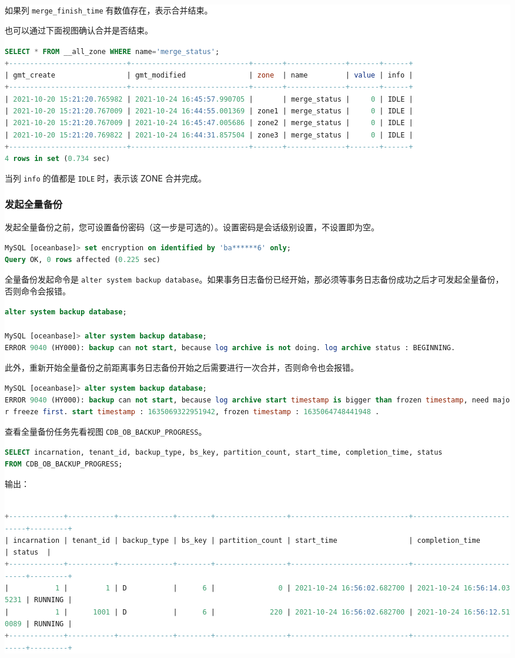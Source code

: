 如果列 `merge_finish_time` 有数值存在，表示合并结束。

也可以通过下面视图确认合并是否结束。

```sql
SELECT * FROM __all_zone WHERE name='merge_status';
+----------------------------+----------------------------+-------+--------------+-------+------+
| gmt_create                 | gmt_modified               | zone  | name         | value | info |
+----------------------------+----------------------------+-------+--------------+-------+------+
| 2021-10-20 15:21:20.765982 | 2021-10-24 16:45:57.990705 |       | merge_status |     0 | IDLE |
| 2021-10-20 15:21:20.767009 | 2021-10-24 16:44:55.001369 | zone1 | merge_status |     0 | IDLE |
| 2021-10-20 15:21:20.767009 | 2021-10-24 16:45:47.005686 | zone2 | merge_status |     0 | IDLE |
| 2021-10-20 15:21:20.769822 | 2021-10-24 16:44:31.857504 | zone3 | merge_status |     0 | IDLE |
+----------------------------+----------------------------+-------+--------------+-------+------+
4 rows in set (0.734 sec)
```

当列 `info` 的值都是 `IDLE` 时，表示该 ZONE 合并完成。

### 发起全量备份

发起全量备份之前，您可设置备份密码（这一步是可选的）。设置密码是会话级别设置，不设置即为空。

```sql
MySQL [oceanbase]> set encryption on identified by 'ba******6' only;
Query OK, 0 rows affected (0.225 sec)
```

全量备份发起命令是 `alter system backup database`。如果事务日志备份已经开始，那必须等事务日志备份成功之后才可发起全量备份，否则命令会报错。

```sql
alter system backup database;

MySQL [oceanbase]> alter system backup database;
ERROR 9040 (HY000): backup can not start, because log archive is not doing. log archive status : BEGINNING.
```

此外，重新开始全量备份之前距离事务日志备份开始之后需要进行一次合并，否则命令也会报错。

```sql
MySQL [oceanbase]> alter system backup database;
ERROR 9040 (HY000): backup can not start, because log archive start timestamp is bigger than frozen timestamp, need major freeze first. start timestamp : 1635069322951942, frozen timestamp : 1635064748441948 .
```

查看全量备份任务先看视图 `CDB_OB_BACKUP_PROGRESS`。

```sql
SELECT incarnation, tenant_id, backup_type, bs_key, partition_count, start_time, completion_time, status
FROM CDB_OB_BACKUP_PROGRESS; 
```

输出：

```sql

+-------------+-----------+-------------+--------+-----------------+----------------------------+----------------------------+---------+
| incarnation | tenant_id | backup_type | bs_key | partition_count | start_time                 | completion_time            | status  |
+-------------+-----------+-------------+--------+-----------------+----------------------------+----------------------------+---------+
|           1 |         1 | D           |      6 |               0 | 2021-10-24 16:56:02.682700 | 2021-10-24 16:56:14.035231 | RUNNING |
|           1 |      1001 | D           |      6 |             220 | 2021-10-24 16:56:02.682700 | 2021-10-24 16:56:12.510089 | RUNNING |
+-------------+-----------+-------------+--------+-----------------+----------------------------+----------------------------+---------+
```